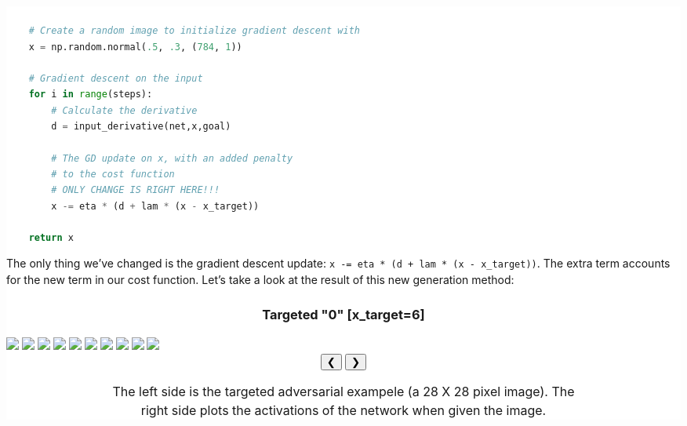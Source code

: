 ```python

    # Create a random image to initialize gradient descent with
    x = np.random.normal(.5, .3, (784, 1))

    # Gradient descent on the input
    for i in range(steps):
        # Calculate the derivative
        d = input_derivative(net,x,goal)
        
        # The GD update on x, with an added penalty 
        # to the cost function
        # ONLY CHANGE IS RIGHT HERE!!!
        x -= eta * (d + lam * (x - x_target))

    return x
```

The only thing we’ve changed is the gradient descent update: `x -= eta * (d + lam * (x - x_target))`. The extra term accounts for the new term in our cost function. Let’s take a look at the result of this new generation method:

<div>

<h3 class="targetedLabel" style="text-align: center">Targeted "0" [x_target=6]</h3>

<img class="pixelated targeted" height="250px"  src="{{ site.baseurl }}/assets/2017-10-31-adversarial-examples/targeted/combined_0.png">
<img class="pixelated targeted" height="250px"  src="{{ site.baseurl }}/assets/2017-10-31-adversarial-examples/targeted/combined_1.png">
<img class="pixelated targeted" height="250px"  src="{{ site.baseurl }}/assets/2017-10-31-adversarial-examples/targeted/combined_2.png">
<img class="pixelated targeted" height="250px"  src="{{ site.baseurl }}/assets/2017-10-31-adversarial-examples/targeted/combined_3.png">
<img class="pixelated targeted" height="250px"  src="{{ site.baseurl }}/assets/2017-10-31-adversarial-examples/targeted/combined_4.png">
<img class="pixelated targeted" height="250px"  src="{{ site.baseurl }}/assets/2017-10-31-adversarial-examples/targeted/combined_5.png">
<img class="pixelated targeted" height="250px"  src="{{ site.baseurl }}/assets/2017-10-31-adversarial-examples/targeted/combined_6.png">
<img class="pixelated targeted" height="250px"  src="{{ site.baseurl }}/assets/2017-10-31-adversarial-examples/targeted/combined_7.png">
<img class="pixelated targeted" height="250px"  src="{{ site.baseurl }}/assets/2017-10-31-adversarial-examples/targeted/combined_8.png">
<img class="pixelated targeted" height="250px"  src="{{ site.baseurl }}/assets/2017-10-31-adversarial-examples/targeted/combined_9.png">

<center>
<button class="slideshow-button" onclick="plusDivs(-1, 'targeted'); document.getElementsByClassName('targetedLabel')[0].innerHTML = 'Targeted &quot;' + (slideIndexDict['targeted'] - 1) + '&quot; [x_target=' + (slideIndexDict['targeted'] + 5) % 10 + ']';">&#10094;</button>
<button class="slideshow-button" onclick="plusDivs(+1, 'targeted'); document.getElementsByClassName('targetedLabel')[0].innerHTML = 'Targeted &quot;' + (slideIndexDict['targeted'] - 1) + '&quot; [x_target=' + (slideIndexDict['targeted'] + 5) % 10 + ']';">&#10095;</button>
</center>

</div>

<center>
  <div style="max-width: 70%;">
   <p style="font-size: 16px;">
   The left side is the targeted adversarial exampele (a 28 X 28 pixel image). The right side plots the activations of the network when given the image.
   </p>
  </div>
</center>
